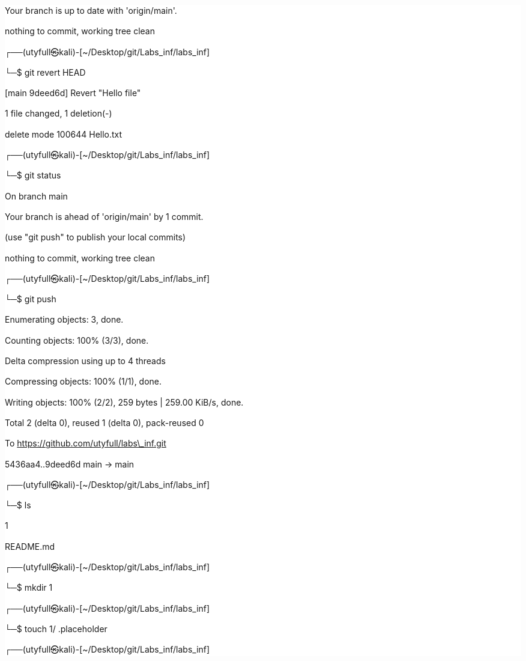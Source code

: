 <a name="br3"></a> 

Your branch is up to date with 'origin/main'.

nothing to commit, working tree clean

┌──(utyfull㉿kali)-[~/Desktop/git/Labs\_inf/labs\_inf]

└─$ git revert HEAD

[main 9deed6d] Revert "Hello file"

1 file changed, 1 deletion(-)

delete mode 100644 Hello.txt

┌──(utyfull㉿kali)-[~/Desktop/git/Labs\_inf/labs\_inf]

└─$ git status

On branch main

Your branch is ahead of 'origin/main' by 1 commit.

(use "git push" to publish your local commits)

nothing to commit, working tree clean

┌──(utyfull㉿kali)-[~/Desktop/git/Labs\_inf/labs\_inf]

└─$ git push

Enumerating objects: 3, done.

Counting objects: 100% (3/3), done.

Delta compression using up to 4 threads

Compressing objects: 100% (1/1), done.

Writing objects: 100% (2/2), 259 bytes | 259.00 KiB/s, done.

Total 2 (delta 0), reused 1 (delta 0), pack-reused 0

To https://github.com/utyfull/labs\_inf.git

5436aa4..9deed6d main -> main

┌──(utyfull㉿kali)-[~/Desktop/git/Labs\_inf/labs\_inf]

└─$ ls

1

README.md

┌──(utyfull㉿kali)-[~/Desktop/git/Labs\_inf/labs\_inf]

└─$ mkdir 1

┌──(utyfull㉿kali)-[~/Desktop/git/Labs\_inf/labs\_inf]

└─$ touch 1/ .placeholder

┌──(utyfull㉿kali)-[~/Desktop/git/Labs\_inf/labs\_inf]
